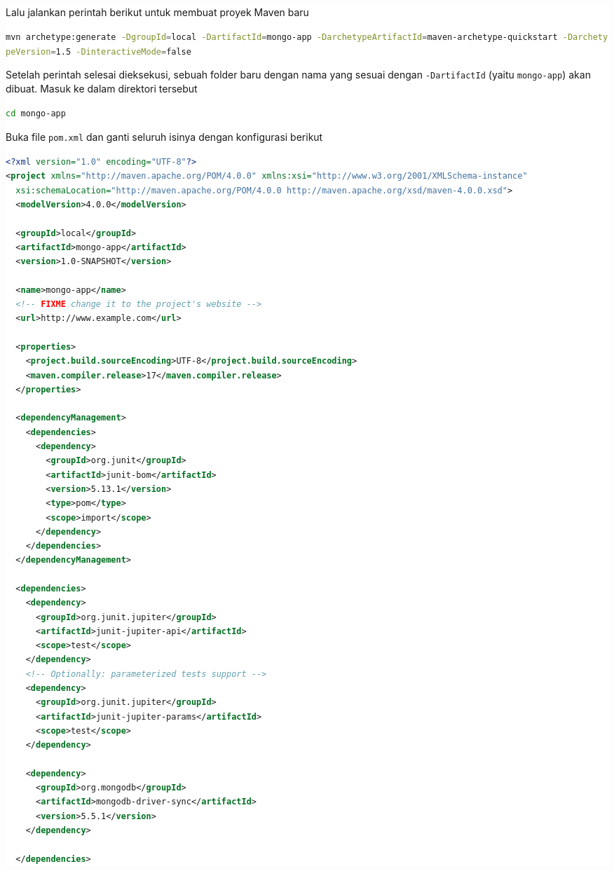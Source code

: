 
Lalu jalankan perintah berikut untuk membuat proyek Maven baru
```bash
mvn archetype:generate -DgroupId=local -DartifactId=mongo-app -DarchetypeArtifactId=maven-archetype-quickstart -DarchetypeVersion=1.5 -DinteractiveMode=false
```
Setelah perintah selesai dieksekusi, sebuah folder baru dengan nama yang sesuai dengan `-DartifactId` (yaitu `mongo-app`) akan dibuat. Masuk ke dalam direktori tersebut
```bash
cd mongo-app
```
Buka file `pom.xml` dan ganti seluruh isinya dengan konfigurasi berikut
```xml
<?xml version="1.0" encoding="UTF-8"?>
<project xmlns="http://maven.apache.org/POM/4.0.0" xmlns:xsi="http://www.w3.org/2001/XMLSchema-instance"
  xsi:schemaLocation="http://maven.apache.org/POM/4.0.0 http://maven.apache.org/xsd/maven-4.0.0.xsd">
  <modelVersion>4.0.0</modelVersion>

  <groupId>local</groupId>
  <artifactId>mongo-app</artifactId>
  <version>1.0-SNAPSHOT</version>

  <name>mongo-app</name>
  <!-- FIXME change it to the project's website -->
  <url>http://www.example.com</url>

  <properties>
    <project.build.sourceEncoding>UTF-8</project.build.sourceEncoding>
    <maven.compiler.release>17</maven.compiler.release>
  </properties>

  <dependencyManagement>
    <dependencies>
      <dependency>
        <groupId>org.junit</groupId>
        <artifactId>junit-bom</artifactId>
        <version>5.13.1</version>
        <type>pom</type>
        <scope>import</scope>
      </dependency>
    </dependencies>
  </dependencyManagement>

  <dependencies>
    <dependency>
      <groupId>org.junit.jupiter</groupId>
      <artifactId>junit-jupiter-api</artifactId>
      <scope>test</scope>
    </dependency>
    <!-- Optionally: parameterized tests support -->
    <dependency>
      <groupId>org.junit.jupiter</groupId>
      <artifactId>junit-jupiter-params</artifactId>
      <scope>test</scope>
    </dependency>
	
	<dependency>
      <groupId>org.mongodb</groupId>
      <artifactId>mongodb-driver-sync</artifactId>
      <version>5.5.1</version>
    </dependency>
	
  </dependencies>
```